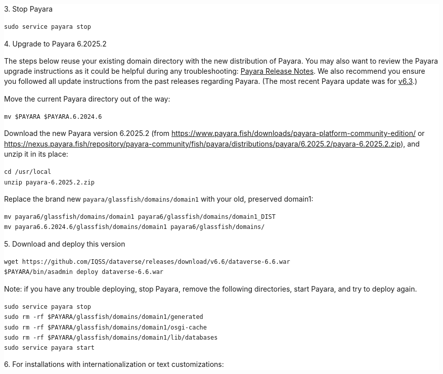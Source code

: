 3\. Stop Payara

```shell
sudo service payara stop
```

4\. Upgrade to Payara 6.2025.2

The steps below reuse your existing domain directory with the new distribution of Payara. You may also want to review the Payara upgrade instructions as it could be helpful during any troubleshooting:
[Payara Release Notes](https://docs.payara.fish/community/docs/6.2025.2/Release%20Notes/Release%20Notes%206.2025.2.html).
We also recommend you ensure you followed all update instructions from the past releases regarding Payara.
(The most recent Payara update was for [v6.3](https://github.com/IQSS/dataverse/releases/tag/v6.3).)

Move the current Payara directory out of the way:

```shell
mv $PAYARA $PAYARA.6.2024.6
```

Download the new Payara version 6.2025.2 (from https://www.payara.fish/downloads/payara-platform-community-edition/ or https://nexus.payara.fish/repository/payara-community/fish/payara/distributions/payara/6.2025.2/payara-6.2025.2.zip), and unzip it in its place:

```shell
cd /usr/local
unzip payara-6.2025.2.zip
```

Replace the brand new `payara/glassfish/domains/domain1` with your old, preserved domain1:

```shell
mv payara6/glassfish/domains/domain1 payara6/glassfish/domains/domain1_DIST
mv payara6.6.2024.6/glassfish/domains/domain1 payara6/glassfish/domains/
```

5\. Download and deploy this version

```shell
wget https://github.com/IQSS/dataverse/releases/download/v6.6/dataverse-6.6.war
$PAYARA/bin/asadmin deploy dataverse-6.6.war
```

Note: if you have any trouble deploying, stop Payara, remove the following directories, start Payara, and try to deploy again.

```shell
sudo service payara stop
sudo rm -rf $PAYARA/glassfish/domains/domain1/generated
sudo rm -rf $PAYARA/glassfish/domains/domain1/osgi-cache
sudo rm -rf $PAYARA/glassfish/domains/domain1/lib/databases
sudo service payara start
```

6\. For installations with internationalization or text customizations:
